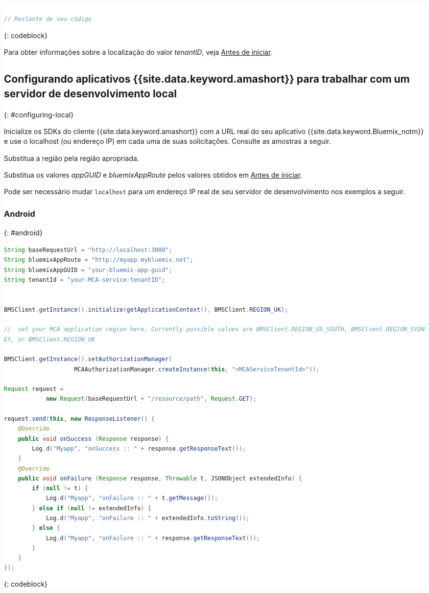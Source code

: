 ```JavaScript

// Restante de seu código
```
{: codeblock}

Para obter informações sobre a localização do valor *tenantID*, veja [Antes de iniciar](#before-you-begin).


## Configurando aplicativos {{site.data.keyword.amashort}} para trabalhar com um servidor de desenvolvimento local
{: #configuring-local}

Inicialize os SDKs do cliente {{site.data.keyword.amashort}} com a URL real do seu aplicativo {{site.data.keyword.Bluemix_notm}} e use o localhost (ou endereço IP) em cada uma de suas solicitações. Consulte as amostras a seguir.

Substitua a região pela região apropriada.

Substitua os valores *appGUID* e *bluemixAppRoute* pelos valores obtidos em [Antes de iniciar](#before-you-begin).

Pode ser necessário mudar `localhost` para um endereço IP real de seu servidor de desenvolvimento nos exemplos a seguir.

### Android
{: #android}
```Java
String baseRequestUrl = "http://localhost:3000";
String bluemixAppRoute = "http://myapp.mybluemix.net";
String bluemixAppGUID = "your-bluemix-app-guid";
String tenantId = "your-MCA-service-tenantID";


BMSClient.getInstance().initialize(getApplicationContext(), BMSClient.REGION_UK);

//  set your MCA application region here. Currently possible values are BMSClient.REGION_US_SOUTH, BMSClient.REGION_SYDNEY, or BMSClient.REGION_UK

BMSClient.getInstance().setAuthorizationManager(
					MCAAuthorizationManager.createInstance(this, "<MCAServiceTenantId>"));

Request request =
			new Request(baseRequestUrl + "/resource/path", Request.GET);

request.send(this, new ResponseListener() {
	@Override
	public void onSuccess (Response response) {
		Log.d("Myapp", "onSuccess :: " + response.getResponseText());
	}
	@Override
	public void onFailure (Response response, Throwable t, JSONObject extendedInfo) {
		if (null != t) {
			Log.d("Myapp", "onFailure :: " + t.getMessage());
		} else if (null != extendedInfo) {
			Log.d("Myapp", "onFailure :: " + extendedInfo.toString());
		} else {
			Log.d("Myapp", "onFailure :: " + response.getResponseText());
		}
	}
});
```
{: codeblock}
